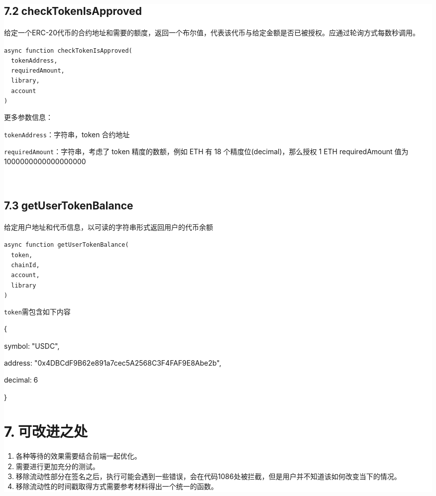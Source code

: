 ## 7.2 checkTokenIsApproved

给定一个ERC-20代币的合约地址和需要的额度，返回一个布尔值，代表该代币与给定金额是否已被授权。应通过轮询方式每数秒调用。

```async function checkTokenIsApproved(
async function checkTokenIsApproved(
  tokenAddress,
  requiredAmount,
  library,
  account
)
```

更多参数信息：

`tokenAddress`：字符串，token 合约地址

`requiredAmount`：字符串，考虑了 token 精度的数额，例如 ETH 有 18 个精度位(decimal)，那么授权 1 ETH requiredAmount 值为 1000000000000000000

<br/>

## 7.3 getUserTokenBalance

给定用户地址和代币信息，以可读的字符串形式返回用户的代币余额

```
async function getUserTokenBalance(
  token,
  chainId,
  account,
  library
)
```

`token`需包含如下内容

{

 symbol: "USDC",

 address: "0x4DBCdF9B62e891a7cec5A2568C3F4FAF9E8Abe2b",

 decimal: 6

}



# 7. 可改进之处

1. 各种等待的效果需要结合前端一起优化。
2. 需要进行更加充分的测试。
3. 移除流动性部分在签名之后，执行可能会遇到一些错误，会在代码1086处被拦截，但是用户并不知道该如何改变当下的情况。
4. 移除流动性的时间戳取得方式需要参考材料得出一个统一的函数。


